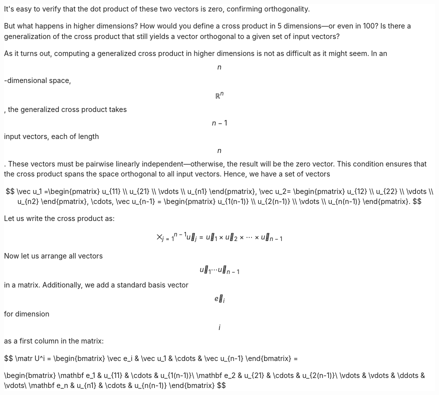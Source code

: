 It's easy to verify that the dot product of these two vectors is zero, confirming orthogonality.

But what happens in higher dimensions? How would you define a cross product in 5 dimensions—or even in 100? Is there a generalization of the cross product that still yields a vector orthogonal to a given set of input vectors?




As it turns out, computing a generalized cross product in higher dimensions is not as difficult as it might seem. In an $$n$$-dimensional space, $$\mathbb{R}^n$$, the generalized cross product takes $$n - 1$$ input vectors, each of length $$n$$. These vectors must be pairwise linearly independent—otherwise, the result will be the zero vector. This condition ensures that the cross product spans the space orthogonal to all input vectors. Hence, we have a set of vectors

$$
\vec u_1 =\begin{pmatrix}
u_{11} \\
u_{21} \\
\vdots \\
u_{n1}
\end{pmatrix},
\vec u_2= \begin{pmatrix}
u_{12} \\
u_{22} \\
\vdots \\
u_{n2}
\end{pmatrix},
\cdots,
\vec u_{n-1} = \begin{pmatrix}
u_{1(n-1)} \\
u_{2(n-1)} \\
\vdots \\
u_{n(n-1)}
\end{pmatrix}.
$$

Let us write the cross product as:

$$
{⨉}_{j=1}^{n-1} \vec u_j = \vec u_1 \times \vec u_2 \times \cdots \times \vec u_{n-1}
$$

Now let us arrange all vectors $$\vec u_1 \cdots \vec u_{n-1}$$ in a matrix. Additionally, we add a standard basis vector $$\vec e_i$$ for dimension $$i$$ as a first column in the matrix:

$$
\matr U^i =  \begin{bmatrix}
 \vec e_i & \vec u_1 & \cdots & \vec u_{n-1}
\end{bmatrix} =

\begin{bmatrix}
\mathbf e_1 & u_{11} & \cdots & u_{1(n-1)}\\
\mathbf e_2 & u_{21} & \cdots & u_{2(n-1)}\\
\vdots & \vdots & \ddots & \vdots\\
\mathbf e_n & u_{n1} & \cdots & u_{n(n-1)}
\end{bmatrix}
$$
